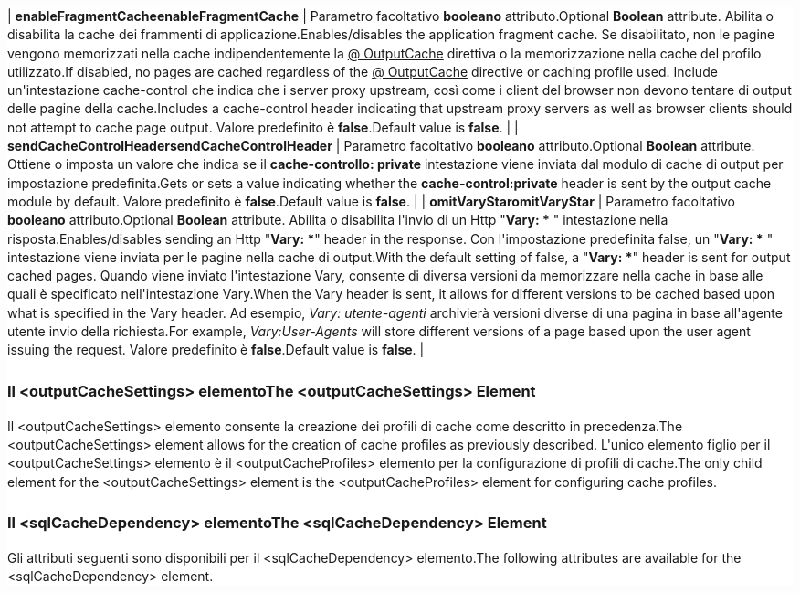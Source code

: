 | <span data-ttu-id="7e552-318">**enableFragmentCache**</span><span class="sxs-lookup"><span data-stu-id="7e552-318">**enableFragmentCache**</span></span> | <span data-ttu-id="7e552-319">Parametro facoltativo **booleano** attributo.</span><span class="sxs-lookup"><span data-stu-id="7e552-319">Optional **Boolean** attribute.</span></span> <span data-ttu-id="7e552-320">Abilita o disabilita la cache dei frammenti di applicazione.</span><span class="sxs-lookup"><span data-stu-id="7e552-320">Enables/disables the application fragment cache.</span></span> <span data-ttu-id="7e552-321">Se disabilitato, non le pagine vengono memorizzati nella cache indipendentemente la [@ OutputCache](https://msdn.microsoft.com/en-us/library/hdxfb6cy.aspx) direttiva o la memorizzazione nella cache del profilo utilizzato.</span><span class="sxs-lookup"><span data-stu-id="7e552-321">If disabled, no pages are cached regardless of the [@ OutputCache](https://msdn.microsoft.com/en-us/library/hdxfb6cy.aspx) directive or caching profile used.</span></span> <span data-ttu-id="7e552-322">Include un'intestazione cache-control che indica che i server proxy upstream, così come i client del browser non devono tentare di output delle pagine della cache.</span><span class="sxs-lookup"><span data-stu-id="7e552-322">Includes a cache-control header indicating that upstream proxy servers as well as browser clients should not attempt to cache page output.</span></span> <span data-ttu-id="7e552-323">Valore predefinito è **false**.</span><span class="sxs-lookup"><span data-stu-id="7e552-323">Default value is **false**.</span></span> |
| <span data-ttu-id="7e552-324">**sendCacheControlHeader**</span><span class="sxs-lookup"><span data-stu-id="7e552-324">**sendCacheControlHeader**</span></span> | <span data-ttu-id="7e552-325">Parametro facoltativo **booleano** attributo.</span><span class="sxs-lookup"><span data-stu-id="7e552-325">Optional **Boolean** attribute.</span></span> <span data-ttu-id="7e552-326">Ottiene o imposta un valore che indica se il **cache-controllo: private** intestazione viene inviata dal modulo di cache di output per impostazione predefinita.</span><span class="sxs-lookup"><span data-stu-id="7e552-326">Gets or sets a value indicating whether the **cache-control:private** header is sent by the output cache module by default.</span></span> <span data-ttu-id="7e552-327">Valore predefinito è **false**.</span><span class="sxs-lookup"><span data-stu-id="7e552-327">Default value is **false**.</span></span> |
| <span data-ttu-id="7e552-328">**omitVaryStar**</span><span class="sxs-lookup"><span data-stu-id="7e552-328">**omitVaryStar**</span></span> | <span data-ttu-id="7e552-329">Parametro facoltativo **booleano** attributo.</span><span class="sxs-lookup"><span data-stu-id="7e552-329">Optional **Boolean** attribute.</span></span> <span data-ttu-id="7e552-330">Abilita o disabilita l'invio di un Http "**Vary: \*** " intestazione nella risposta.</span><span class="sxs-lookup"><span data-stu-id="7e552-330">Enables/disables sending an Http "**Vary: \***" header in the response.</span></span> <span data-ttu-id="7e552-331">Con l'impostazione predefinita false, un "**Vary: \*** " intestazione viene inviata per le pagine nella cache di output.</span><span class="sxs-lookup"><span data-stu-id="7e552-331">With the default setting of false, a "**Vary: \***" header is sent for output cached pages.</span></span> <span data-ttu-id="7e552-332">Quando viene inviato l'intestazione Vary, consente di diversa versioni da memorizzare nella cache in base alle quali è specificato nell'intestazione Vary.</span><span class="sxs-lookup"><span data-stu-id="7e552-332">When the Vary header is sent, it allows for different versions to be cached based upon what is specified in the Vary header.</span></span> <span data-ttu-id="7e552-333">Ad esempio, *Vary: utente-agenti* archivierà versioni diverse di una pagina in base all'agente utente invio della richiesta.</span><span class="sxs-lookup"><span data-stu-id="7e552-333">For example, *Vary:User-Agents* will store different versions of a page based upon the user agent issuing the request.</span></span> <span data-ttu-id="7e552-334">Valore predefinito è **false**.</span><span class="sxs-lookup"><span data-stu-id="7e552-334">Default value is **false**.</span></span> |

### <a name="the-ltoutputcachesettingsgt-element"></a><span data-ttu-id="7e552-335">Il &lt;outputCacheSettings&gt; elemento</span><span class="sxs-lookup"><span data-stu-id="7e552-335">The &lt;outputCacheSettings&gt; Element</span></span>

<span data-ttu-id="7e552-336">Il &lt;outputCacheSettings&gt; elemento consente la creazione dei profili di cache come descritto in precedenza.</span><span class="sxs-lookup"><span data-stu-id="7e552-336">The &lt;outputCacheSettings&gt; element allows for the creation of cache profiles as previously described.</span></span> <span data-ttu-id="7e552-337">L'unico elemento figlio per il &lt;outputCacheSettings&gt; elemento è il &lt;outputCacheProfiles&gt; elemento per la configurazione di profili di cache.</span><span class="sxs-lookup"><span data-stu-id="7e552-337">The only child element for the &lt;outputCacheSettings&gt; element is the &lt;outputCacheProfiles&gt; element for configuring cache profiles.</span></span>

### <a name="the-ltsqlcachedependencygt-element"></a><span data-ttu-id="7e552-338">Il &lt;sqlCacheDependency&gt; elemento</span><span class="sxs-lookup"><span data-stu-id="7e552-338">The &lt;sqlCacheDependency&gt; Element</span></span>

<span data-ttu-id="7e552-339">Gli attributi seguenti sono disponibili per il &lt;sqlCacheDependency&gt; elemento.</span><span class="sxs-lookup"><span data-stu-id="7e552-339">The following attributes are available for the &lt;sqlCacheDependency&gt; element.</span></span>

